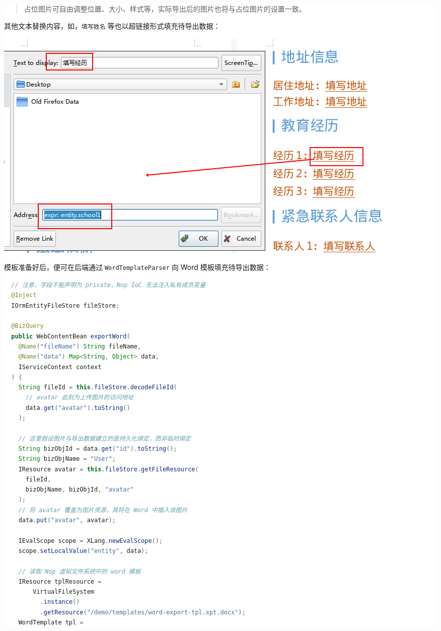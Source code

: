 > 占位图片可自由调整位置、大小、样式等，实际导出后的图片也将与占位图片的设置一致。

其他文本替换内容，如，`填写姓名` 等也以超链接形式填充待导出数据：

![](./img/word-export-tpl-text-link.png)

模板准备好后，便可在后端通过 `WordTemplateParser` 向
Word 模板填充待导出数据：

```java {8,21,24,27,35-36}
  // 注意，字段不能声明为 private，Nop IoC 无法注入私有成员变量
  @Inject
  IOrmEntityFileStore fileStore;

  @BizQuery
  public WebContentBean exportWord(
    @Name("fileName") String fileName,
    @Name("data") Map<String, Object> data,
    IServiceContext context
  ) {
    String fileId = this.fileStore.decodeFileId(
      // avatar 此刻为上传图片的访问地址
      data.get("avatar").toString()
    );

    // 这里假设图片与导出数据建立的是持久化绑定，而非临时绑定
    String bizObjId = data.get("id").toString();
    String bizObjName = "User";
    IResource avatar = this.fileStore.getFileResource(
      fileId,
      bizObjName, bizObjId, "avatar"
    );
    // 将 avatar 覆盖为图片资源，其将在 Word 中插入该图片
    data.put("avatar", avatar);

    IEvalScope scope = XLang.newEvalScope();
    scope.setLocalValue("entity", data);

    // 读取 Nop 虚拟文件系统中的 word 模板
    IResource tplResource =
        VirtualFileSystem
          .instance()
          .getResource("/demo/templates/word-export-tpl.xpt.docx");
    WordTemplate tpl =
```